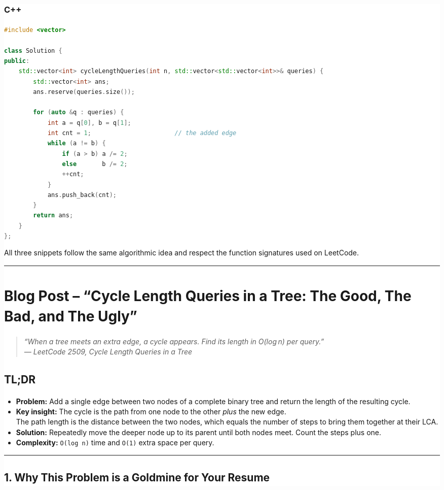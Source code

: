 ### C++

```cpp
#include <vector>

class Solution {
public:
    std::vector<int> cycleLengthQueries(int n, std::vector<std::vector<int>>& queries) {
        std::vector<int> ans;
        ans.reserve(queries.size());

        for (auto &q : queries) {
            int a = q[0], b = q[1];
            int cnt = 1;                       // the added edge
            while (a != b) {
                if (a > b) a /= 2;
                else       b /= 2;
                ++cnt;
            }
            ans.push_back(cnt);
        }
        return ans;
    }
};
```

All three snippets follow the same algorithmic idea and respect the function signatures used on LeetCode.



---

# Blog Post – “Cycle Length Queries in a Tree: The Good, The Bad, and The Ugly”

> *“When a tree meets an extra edge, a cycle appears. Find its length in O(log n) per query.”*  
> *— LeetCode 2509, Cycle Length Queries in a Tree*

## TL;DR
- **Problem:** Add a single edge between two nodes of a complete binary tree and return the length of the resulting cycle.
- **Key insight:** The cycle is the path from one node to the other *plus* the new edge.  
  The path length is the distance between the two nodes, which equals the number of steps to bring them together at their LCA.
- **Solution:** Repeatedly move the deeper node up to its parent until both nodes meet. Count the steps plus one.
- **Complexity:** `O(log n)` time and `O(1)` extra space per query.

---

## 1. Why This Problem is a Goldmine for Your Resume
